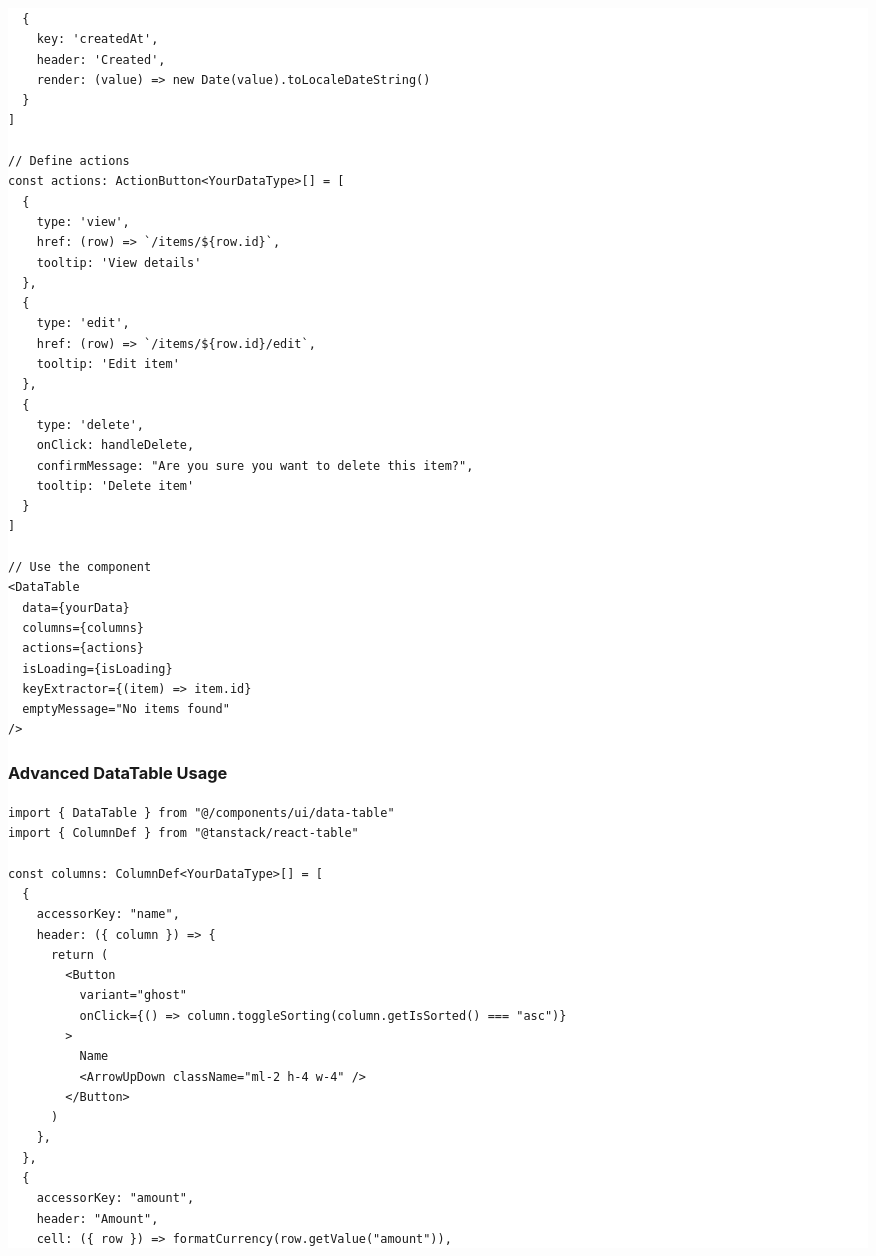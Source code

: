 ```tsx
  {
    key: 'createdAt',
    header: 'Created',
    render: (value) => new Date(value).toLocaleDateString()
  }
]

// Define actions
const actions: ActionButton<YourDataType>[] = [
  {
    type: 'view',
    href: (row) => `/items/${row.id}`,
    tooltip: 'View details'
  },
  {
    type: 'edit',
    href: (row) => `/items/${row.id}/edit`,
    tooltip: 'Edit item'
  },
  {
    type: 'delete',
    onClick: handleDelete,
    confirmMessage: "Are you sure you want to delete this item?",
    tooltip: 'Delete item'
  }
]

// Use the component
<DataTable
  data={yourData}
  columns={columns}
  actions={actions}
  isLoading={isLoading}
  keyExtractor={(item) => item.id}
  emptyMessage="No items found"
/>
```

### Advanced DataTable Usage

```tsx
import { DataTable } from "@/components/ui/data-table"
import { ColumnDef } from "@tanstack/react-table"

const columns: ColumnDef<YourDataType>[] = [
  {
    accessorKey: "name",
    header: ({ column }) => {
      return (
        <Button
          variant="ghost"
          onClick={() => column.toggleSorting(column.getIsSorted() === "asc")}
        >
          Name
          <ArrowUpDown className="ml-2 h-4 w-4" />
        </Button>
      )
    },
  },
  {
    accessorKey: "amount",
    header: "Amount",
    cell: ({ row }) => formatCurrency(row.getValue("amount")),
```